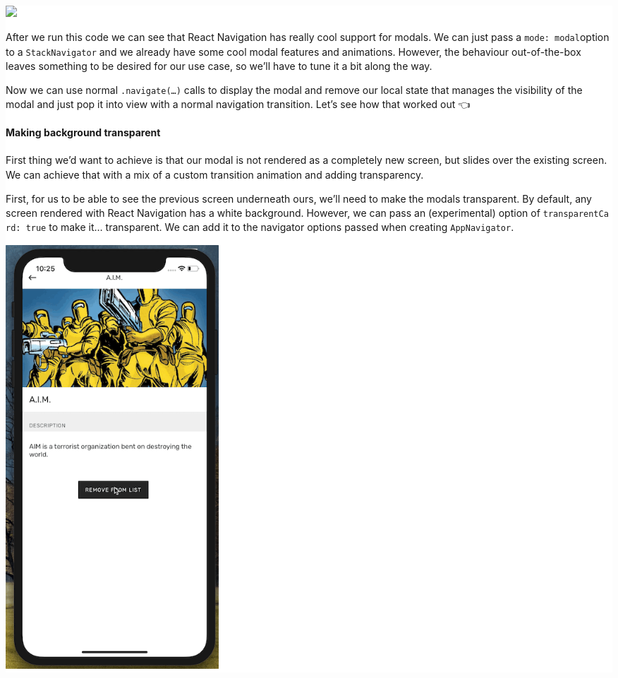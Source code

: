 <div class="gif-container">
<img src="2.gif" height="600px"/>
</div>

After we run this code we can see that React Navigation has really cool support for modals. We can just pass a `mode: modal`option to a `StackNavigator` and we already have some cool modal features and animations. However, the behaviour out-of-the-box leaves something to be desired for our use case, so we’ll have to tune it a bit along the way.

Now we can use normal `.navigate(…)` calls to display the modal and remove our local state that manages the visibility of the modal and just pop it into view with a normal navigation transition. Let’s see how that worked out 👈

#### Making background transparent

First thing we’d want to achieve is that our modal is not rendered as a completely new screen, but slides over the existing screen. We can achieve that with a mix of a custom transition animation and adding transparency.

First, for us to be able to see the previous screen underneath ours, we’ll need to make the modals transparent. By default, any screen rendered with React Navigation has a white background. However, we can pass an (experimental) option of `transparentCard: true` to make it… transparent. We can add it to the navigator options passed when creating `AppNavigator`.

<div class="gif-container">
<img src="3.gif" height="600px"/>
</div>
